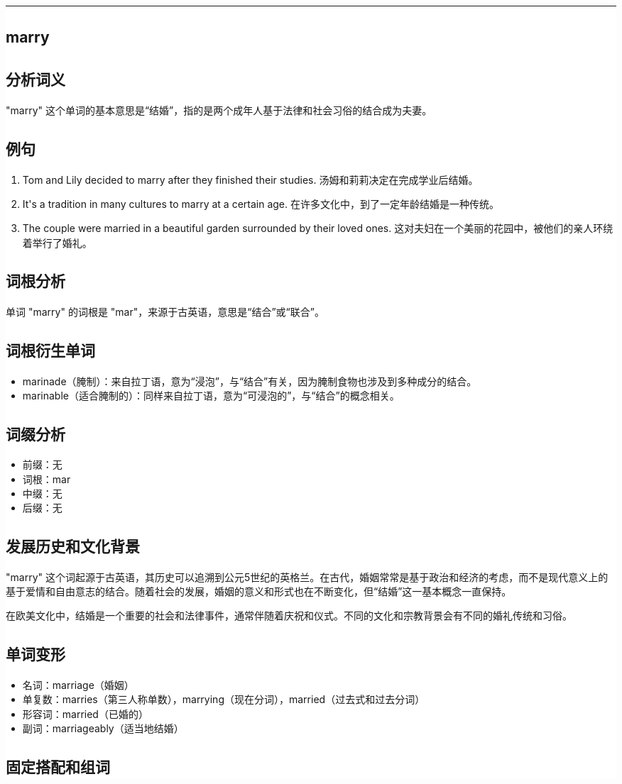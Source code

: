 
---------------
## marry
## 分析词义

"marry" 这个单词的基本意思是“结婚”，指的是两个成年人基于法律和社会习俗的结合成为夫妻。

## 例句

1. Tom and Lily decided to marry after they finished their studies.
   汤姆和莉莉决定在完成学业后结婚。

2. It's a tradition in many cultures to marry at a certain age.
   在许多文化中，到了一定年龄结婚是一种传统。

3. The couple were married in a beautiful garden surrounded by their loved ones.
   这对夫妇在一个美丽的花园中，被他们的亲人环绕着举行了婚礼。

## 词根分析

单词 "marry" 的词根是 "mar"，来源于古英语，意思是“结合”或“联合”。

## 词根衍生单词

- marinade（腌制）：来自拉丁语，意为“浸泡”，与“结合”有关，因为腌制食物也涉及到多种成分的结合。
- marinable（适合腌制的）：同样来自拉丁语，意为“可浸泡的”，与“结合”的概念相关。

## 词缀分析

- 前缀：无
- 词根：mar
- 中缀：无
- 后缀：无

## 发展历史和文化背景

"marry" 这个词起源于古英语，其历史可以追溯到公元5世纪的英格兰。在古代，婚姻常常是基于政治和经济的考虑，而不是现代意义上的基于爱情和自由意志的结合。随着社会的发展，婚姻的意义和形式也在不断变化，但“结婚”这一基本概念一直保持。

在欧美文化中，结婚是一个重要的社会和法律事件，通常伴随着庆祝和仪式。不同的文化和宗教背景会有不同的婚礼传统和习俗。

## 单词变形

- 名词：marriage（婚姻）
- 单复数：marries（第三人称单数），marrying（现在分词），married（过去式和过去分词）
- 形容词：married（已婚的）
- 副词：marriageably（适当地结婚）

## 固定搭配和组词
